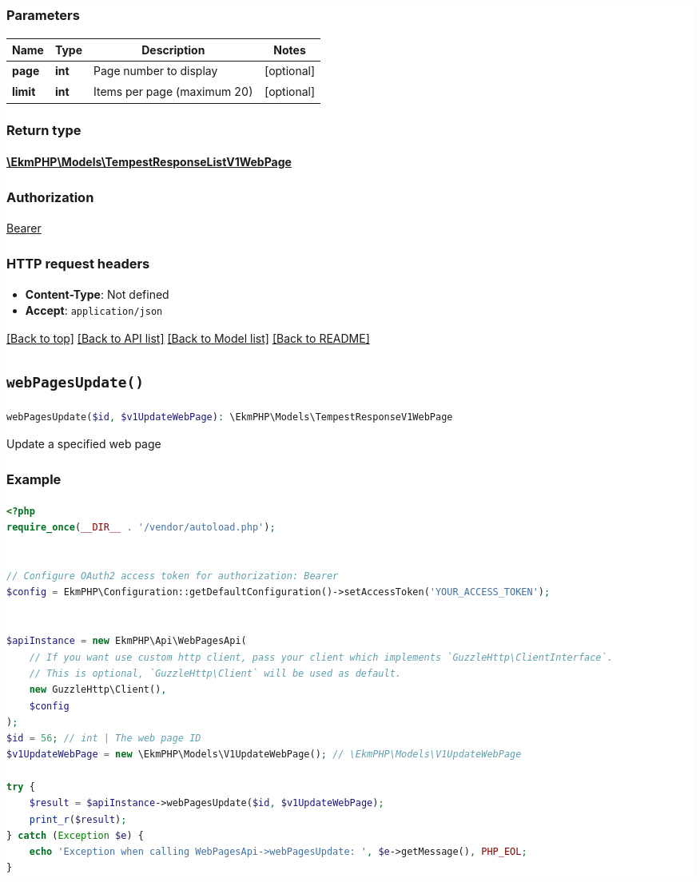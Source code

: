 ### Parameters

Name | Type | Description  | Notes
------------- | ------------- | ------------- | -------------
 **page** | **int**| Page number to display | [optional]
 **limit** | **int**| Items per page (maximum 20) | [optional]

### Return type

[**\EkmPHP\Models\TempestResponseListV1WebPage**](../Model/TempestResponseListV1WebPage.md)

### Authorization

[Bearer](../../README.md#Bearer)

### HTTP request headers

- **Content-Type**: Not defined
- **Accept**: `application/json`

[[Back to top]](#) [[Back to API list]](../../README.md#endpoints)
[[Back to Model list]](../../README.md#models)
[[Back to README]](../../README.md)

## `webPagesUpdate()`

```php
webPagesUpdate($id, $v1UpdateWebPage): \EkmPHP\Models\TempestResponseV1WebPage
```

Update a specified web page

### Example

```php
<?php
require_once(__DIR__ . '/vendor/autoload.php');


// Configure OAuth2 access token for authorization: Bearer
$config = EkmPHP\Configuration::getDefaultConfiguration()->setAccessToken('YOUR_ACCESS_TOKEN');


$apiInstance = new EkmPHP\Api\WebPagesApi(
    // If you want use custom http client, pass your client which implements `GuzzleHttp\ClientInterface`.
    // This is optional, `GuzzleHttp\Client` will be used as default.
    new GuzzleHttp\Client(),
    $config
);
$id = 56; // int | The web page ID
$v1UpdateWebPage = new \EkmPHP\Models\V1UpdateWebPage(); // \EkmPHP\Models\V1UpdateWebPage

try {
    $result = $apiInstance->webPagesUpdate($id, $v1UpdateWebPage);
    print_r($result);
} catch (Exception $e) {
    echo 'Exception when calling WebPagesApi->webPagesUpdate: ', $e->getMessage(), PHP_EOL;
}
```
